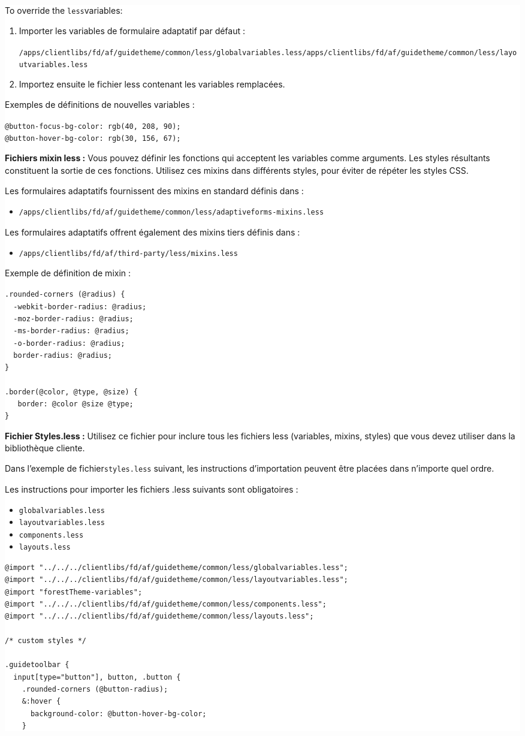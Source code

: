    To override the `less`variables:

   1. Importer les variables de formulaire adaptatif par défaut :

      `/apps/clientlibs/fd/af/guidetheme/common/less/globalvariables.less/apps/clientlibs/fd/af/guidetheme/common/less/layoutvariables.less`

   1. Importez ensuite le fichier less contenant les variables remplacées.

   Exemples de définitions de nouvelles variables :

   ```
   @button-focus-bg-color: rgb(40, 208, 90);
   @button-hover-bg-color: rgb(30, 156, 67);
   ```

   **Fichiers mixin less :** Vous pouvez définir les fonctions qui acceptent les variables comme arguments. Les styles résultants constituent la sortie de ces fonctions. Utilisez ces mixins dans différents styles, pour éviter de répéter les styles CSS.

   Les formulaires adaptatifs fournissent des mixins en standard définis dans :

   * `/apps/clientlibs/fd/af/guidetheme/common/less/adaptiveforms-mixins.less`

   Les formulaires adaptatifs offrent également des mixins tiers définis dans :

   * `/apps/clientlibs/fd/af/third-party/less/mixins.less`

   Exemple de définition de mixin : 

   ```
   .rounded-corners (@radius) {
     -webkit-border-radius: @radius;
     -moz-border-radius: @radius;
     -ms-border-radius: @radius;
     -o-border-radius: @radius;
     border-radius: @radius;
   }
   
   .border(@color, @type, @size) {
      border: @color @size @type;
   }
   ```

   **Fichier Styles.less :** Utilisez ce fichier pour inclure tous les fichiers less (variables, mixins, styles) que vous devez utiliser dans la bibliothèque cliente.

   Dans l’exemple de fichier`styles.less`   suivant, les instructions d’importation peuvent être placées dans n’importe quel ordre.

   Les instructions pour importer les fichiers .less suivants sont obligatoires :

   * `globalvariables.less`
   * `layoutvariables.less`
   * `components.less`
   * `layouts.less`

   ```
   @import "../../../clientlibs/fd/af/guidetheme/common/less/globalvariables.less";
   @import "../../../clientlibs/fd/af/guidetheme/common/less/layoutvariables.less";
   @import "forestTheme-variables";
   @import "../../../clientlibs/fd/af/guidetheme/common/less/components.less";
   @import "../../../clientlibs/fd/af/guidetheme/common/less/layouts.less";
   
   /* custom styles */
   
   .guidetoolbar {
     input[type="button"], button, .button {
       .rounded-corners (@button-radius);
       &:hover {
         background-color: @button-hover-bg-color;
       }
   ```